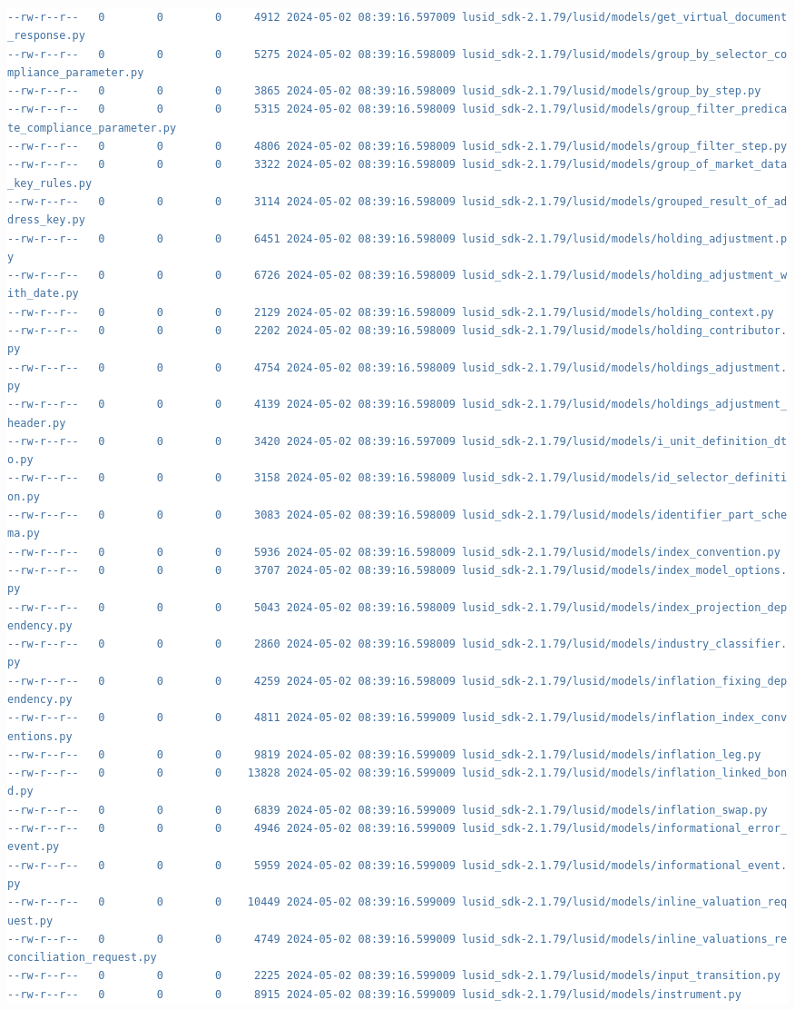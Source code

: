 ```diff
--rw-r--r--   0        0        0     4912 2024-05-02 08:39:16.597009 lusid_sdk-2.1.79/lusid/models/get_virtual_document_response.py
--rw-r--r--   0        0        0     5275 2024-05-02 08:39:16.598009 lusid_sdk-2.1.79/lusid/models/group_by_selector_compliance_parameter.py
--rw-r--r--   0        0        0     3865 2024-05-02 08:39:16.598009 lusid_sdk-2.1.79/lusid/models/group_by_step.py
--rw-r--r--   0        0        0     5315 2024-05-02 08:39:16.598009 lusid_sdk-2.1.79/lusid/models/group_filter_predicate_compliance_parameter.py
--rw-r--r--   0        0        0     4806 2024-05-02 08:39:16.598009 lusid_sdk-2.1.79/lusid/models/group_filter_step.py
--rw-r--r--   0        0        0     3322 2024-05-02 08:39:16.598009 lusid_sdk-2.1.79/lusid/models/group_of_market_data_key_rules.py
--rw-r--r--   0        0        0     3114 2024-05-02 08:39:16.598009 lusid_sdk-2.1.79/lusid/models/grouped_result_of_address_key.py
--rw-r--r--   0        0        0     6451 2024-05-02 08:39:16.598009 lusid_sdk-2.1.79/lusid/models/holding_adjustment.py
--rw-r--r--   0        0        0     6726 2024-05-02 08:39:16.598009 lusid_sdk-2.1.79/lusid/models/holding_adjustment_with_date.py
--rw-r--r--   0        0        0     2129 2024-05-02 08:39:16.598009 lusid_sdk-2.1.79/lusid/models/holding_context.py
--rw-r--r--   0        0        0     2202 2024-05-02 08:39:16.598009 lusid_sdk-2.1.79/lusid/models/holding_contributor.py
--rw-r--r--   0        0        0     4754 2024-05-02 08:39:16.598009 lusid_sdk-2.1.79/lusid/models/holdings_adjustment.py
--rw-r--r--   0        0        0     4139 2024-05-02 08:39:16.598009 lusid_sdk-2.1.79/lusid/models/holdings_adjustment_header.py
--rw-r--r--   0        0        0     3420 2024-05-02 08:39:16.597009 lusid_sdk-2.1.79/lusid/models/i_unit_definition_dto.py
--rw-r--r--   0        0        0     3158 2024-05-02 08:39:16.598009 lusid_sdk-2.1.79/lusid/models/id_selector_definition.py
--rw-r--r--   0        0        0     3083 2024-05-02 08:39:16.598009 lusid_sdk-2.1.79/lusid/models/identifier_part_schema.py
--rw-r--r--   0        0        0     5936 2024-05-02 08:39:16.598009 lusid_sdk-2.1.79/lusid/models/index_convention.py
--rw-r--r--   0        0        0     3707 2024-05-02 08:39:16.598009 lusid_sdk-2.1.79/lusid/models/index_model_options.py
--rw-r--r--   0        0        0     5043 2024-05-02 08:39:16.598009 lusid_sdk-2.1.79/lusid/models/index_projection_dependency.py
--rw-r--r--   0        0        0     2860 2024-05-02 08:39:16.598009 lusid_sdk-2.1.79/lusid/models/industry_classifier.py
--rw-r--r--   0        0        0     4259 2024-05-02 08:39:16.598009 lusid_sdk-2.1.79/lusid/models/inflation_fixing_dependency.py
--rw-r--r--   0        0        0     4811 2024-05-02 08:39:16.599009 lusid_sdk-2.1.79/lusid/models/inflation_index_conventions.py
--rw-r--r--   0        0        0     9819 2024-05-02 08:39:16.599009 lusid_sdk-2.1.79/lusid/models/inflation_leg.py
--rw-r--r--   0        0        0    13828 2024-05-02 08:39:16.599009 lusid_sdk-2.1.79/lusid/models/inflation_linked_bond.py
--rw-r--r--   0        0        0     6839 2024-05-02 08:39:16.599009 lusid_sdk-2.1.79/lusid/models/inflation_swap.py
--rw-r--r--   0        0        0     4946 2024-05-02 08:39:16.599009 lusid_sdk-2.1.79/lusid/models/informational_error_event.py
--rw-r--r--   0        0        0     5959 2024-05-02 08:39:16.599009 lusid_sdk-2.1.79/lusid/models/informational_event.py
--rw-r--r--   0        0        0    10449 2024-05-02 08:39:16.599009 lusid_sdk-2.1.79/lusid/models/inline_valuation_request.py
--rw-r--r--   0        0        0     4749 2024-05-02 08:39:16.599009 lusid_sdk-2.1.79/lusid/models/inline_valuations_reconciliation_request.py
--rw-r--r--   0        0        0     2225 2024-05-02 08:39:16.599009 lusid_sdk-2.1.79/lusid/models/input_transition.py
--rw-r--r--   0        0        0     8915 2024-05-02 08:39:16.599009 lusid_sdk-2.1.79/lusid/models/instrument.py
```